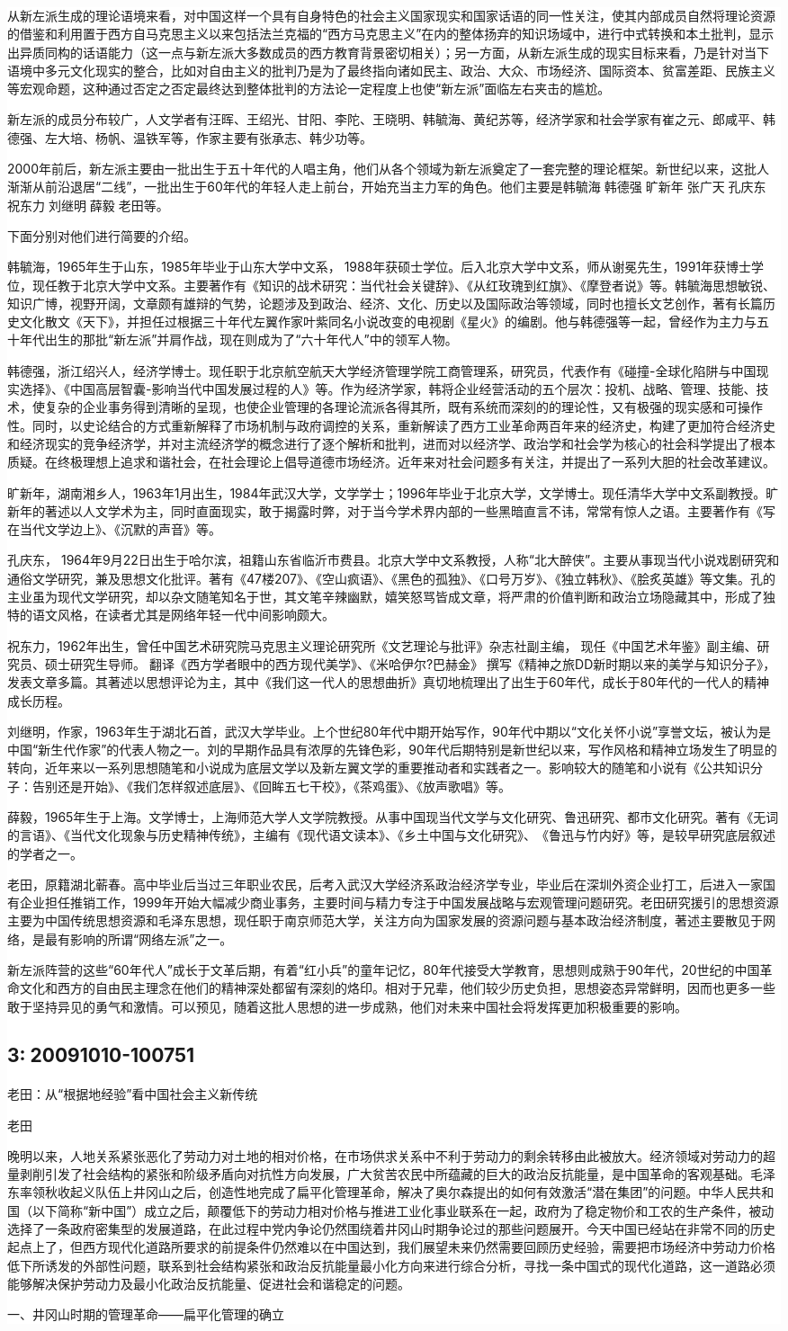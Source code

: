 从新左派生成的理论语境来看，对中国这样一个具有自身特色的社会主义国家现实和国家话语的同一性关注，使其内部成员自然将理论资源的借鉴和利用置于西方自马克思主义以来包括法兰克福的“西方马克思主义”在内的整体扬弃的知识场域中，进行中式转换和本土批判，显示出异质同构的话语能力（这一点与新左派大多数成员的西方教育背景密切相关）；另一方面，从新左派生成的现实目标来看，乃是针对当下语境中多元文化现实的整合，比如对自由主义的批判乃是为了最终指向诸如民主、政治、大众、市场经济、国际资本、贫富差距、民族主义等宏观命题，这种通过否定之否定最终达到整体批判的方法论一定程度上也使“新左派”面临左右夹击的尴尬。

新左派的成员分布较广，人文学者有汪晖、王绍光、甘阳、李陀、王晓明、韩毓海、黄纪苏等，经济学家和社会学家有崔之元、郎咸平、韩德强、左大培、杨帆、温铁军等，作家主要有张承志、韩少功等。

2000年前后，新左派主要由一批出生于五十年代的人唱主角，他们从各个领域为新左派奠定了一套完整的理论框架。新世纪以来，这批人渐渐从前沿退居“二线”，一批出生于60年代的年轻人走上前台，开始充当主力军的角色。他们主要是韩毓海 韩德强 旷新年 张广天 孔庆东 祝东力 刘继明 薛毅 老田等。

下面分别对他们进行简要的介绍。

韩毓海，1965年生于山东，1985年毕业于山东大学中文系， 1988年获硕士学位。后入北京大学中文系，师从谢冕先生，1991年获博士学位，现任教于北京大学中文系。主要著作有《知识的战术研究：当代社会关键辞》、《从红玫瑰到红旗》、《摩登者说》等。韩毓海思想敏锐、知识广博，视野开阔，文章颇有雄辩的气势，论题涉及到政治、经济、文化、历史以及国际政治等领域，同时也擅长文艺创作，著有长篇历史文化散文《天下》，并担任过根据三十年代左翼作家叶紫同名小说改变的电视剧《星火》的编剧。他与韩德强等一起，曾经作为主力与五十年代出生的那批“新左派”并肩作战，现在则成为了“六十年代人”中的领军人物。

韩德强，浙江绍兴人，经济学博士。现任职于北京航空航天大学经济管理学院工商管理系，研究员，代表作有《碰撞-全球化陷阱与中国现实选择》、《中国高层智囊-影响当代中国发展过程的人》等。作为经济学家，韩将企业经营活动的五个层次：投机、战略、管理、技能、技术，使复杂的企业事务得到清晰的呈现，也使企业管理的各理论流派各得其所，既有系统而深刻的的理论性，又有极强的现实感和可操作性。同时，以史论结合的方式重新解释了市场机制与政府调控的关系，重新解读了西方工业革命两百年来的经济史，构建了更加符合经济史和经济现实的竞争经济学，并对主流经济学的概念进行了逐个解析和批判，进而对以经济学、政治学和社会学为核心的社会科学提出了根本质疑。在终极理想上追求和谐社会，在社会理论上倡导道德市场经济。近年来对社会问题多有关注，并提出了一系列大胆的社会改革建议。

旷新年，湖南湘乡人，1963年1月出生，1984年武汉大学，文学学士；1996年毕业于北京大学，文学博士。现任清华大学中文系副教授。旷新年的著述以人文学术为主，同时直面现实，敢于揭露时弊，对于当今学术界内部的一些黑暗直言不讳，常常有惊人之语。主要著作有《写在当代文学边上》、《沉默的声音》等。

孔庆东， 1964年9月22日出生于哈尔滨，祖籍山东省临沂市费县。北京大学中文系教授，人称“北大醉侠”。主要从事现当代小说戏剧研究和通俗文学研究，兼及思想文化批评。著有《47楼207》、《空山疯语》、《黑色的孤独》、《口号万岁》、《独立韩秋》、《脍炙英雄》等文集。孔的主业虽为现代文学研究，却以杂文随笔知名于世，其文笔辛辣幽默，嬉笑怒骂皆成文章，将严肃的价值判断和政治立场隐藏其中，形成了独特的语文风格，在读者尤其是网络年轻一代中间影响颇大。

祝东力，1962年出生，曾任中国艺术研究院马克思主义理论研究所《文艺理论与批评》杂志社副主编， 现任《中国艺术年鉴》副主编、研究员、硕士研究生导师。 翻译《西方学者眼中的西方现代美学》、《米哈伊尔?巴赫金》 撰写《精神之旅DD新时期以来的美学与知识分子》，发表文章多篇。其著述以思想评论为主，其中《我们这一代人的思想曲折》真切地梳理出了出生于60年代，成长于80年代的一代人的精神成长历程。

刘继明，作家，1963年生于湖北石首，武汉大学毕业。上个世纪80年代中期开始写作，90年代中期以“文化关怀小说”享誉文坛，被认为是中国“新生代作家”的代表人物之一。刘的早期作品具有浓厚的先锋色彩，90年代后期特别是新世纪以来，写作风格和精神立场发生了明显的转向，近年来以一系列思想随笔和小说成为底层文学以及新左翼文学的重要推动者和实践者之一。影响较大的随笔和小说有《公共知识分子：告别还是开始》、《我们怎样叙述底层》、《回眸五七干校》，《茶鸡蛋》、《放声歌唱》等。

薛毅，1965年生于上海。文学博士，上海师范大学人文学院教授。从事中国现当代文学与文化研究、鲁迅研究、都市文化研究。著有《无词的言语》、《当代文化现象与历史精神传统》，主编有《现代语文读本》、《乡土中国与文化研究》、　《鲁迅与竹内好》等，是较早研究底层叙述的学者之一。

老田，原籍湖北蕲春。高中毕业后当过三年职业农民，后考入武汉大学经济系政治经济学专业，毕业后在深圳外资企业打工，后进入一家国有企业担任推销工作，1999年开始大幅减少商业事务，主要时间与精力专注于中国发展战略与宏观管理问题研究。老田研究援引的思想资源主要为中国传统思想资源和毛泽东思想，现任职于南京师范大学，关注方向为国家发展的资源问题与基本政治经济制度，著述主要散见于网络，是最有影响的所谓“网络左派”之一。

新左派阵营的这些“60年代人”成长于文革后期，有着“红小兵”的童年记忆，80年代接受大学教育，思想则成熟于90年代，20世纪的中国革命文化和西方的自由民主理念在他们的精神深处都留有深刻的烙印。相对于兄辈，他们较少历史负担，思想姿态异常鲜明，因而也更多一些敢于坚持异见的勇气和激情。可以预见，随着这批人思想的进一步成熟，他们对未来中国社会将发挥更加积极重要的影响。

## 3: 20091010-100751

老田：从“根据地经验”看中国社会主义新传统

老田

晚明以来，人地关系紧张恶化了劳动力对土地的相对价格，在市场供求关系中不利于劳动力的剩余转移由此被放大。经济领域对劳动力的超量剥削引发了社会结构的紧张和阶级矛盾向对抗性方向发展，广大贫苦农民中所蕴藏的巨大的政治反抗能量，是中国革命的客观基础。毛泽东率领秋收起义队伍上井冈山之后，创造性地完成了扁平化管理革命，解决了奥尔森提出的如何有效激活“潜在集团”的问题。中华人民共和国（以下简称“新中国”）成立之后，颠覆低下的劳动力相对价格与推进工业化事业联系在一起，政府为了稳定物价和工农的生产条件，被动选择了一条政府密集型的发展道路，在此过程中党内争论仍然围绕着井冈山时期争论过的那些问题展开。今天中国已经站在非常不同的历史起点上了，但西方现代化道路所要求的前提条件仍然难以在中国达到，我们展望未来仍然需要回顾历史经验，需要把市场经济中劳动力价格低下所诱发的外部性问题，联系到社会结构紧张和政治反抗能量最小化方向来进行综合分析，寻找一条中国式的现代化道路，这一道路必须能够解决保护劳动力及最小化政治反抗能量、促进社会和谐稳定的问题。

一、井冈山时期的管理革命――扁平化管理的确立
